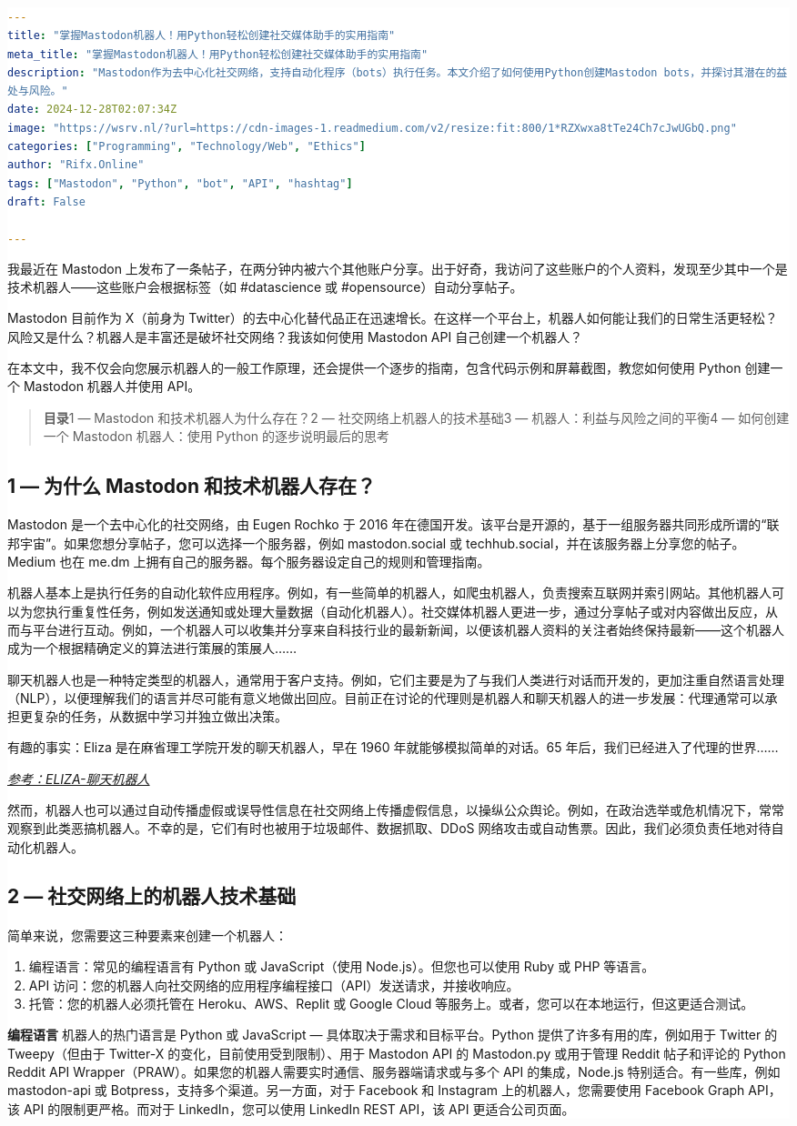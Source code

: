 ```yaml
---
title: "掌握Mastodon机器人！用Python轻松创建社交媒体助手的实用指南"
meta_title: "掌握Mastodon机器人！用Python轻松创建社交媒体助手的实用指南"
description: "Mastodon作为去中心化社交网络，支持自动化程序（bots）执行任务。本文介绍了如何使用Python创建Mastodon bots，并探讨其潜在的益处与风险。"
date: 2024-12-28T02:07:34Z
image: "https://wsrv.nl/?url=https://cdn-images-1.readmedium.com/v2/resize:fit:800/1*RZXwxa8tTe24Ch7cJwUGbQ.png"
categories: ["Programming", "Technology/Web", "Ethics"]
author: "Rifx.Online"
tags: ["Mastodon", "Python", "bot", "API", "hashtag"]
draft: False

---
```


我最近在 Mastodon 上发布了一条帖子，在两分钟内被六个其他账户分享。出于好奇，我访问了这些账户的个人资料，发现至少其中一个是技术机器人——这些账户会根据标签（如 \#datascience 或 \#opensource）自动分享帖子。

Mastodon 目前作为 X（前身为 Twitter）的去中心化替代品正在迅速增长。在这样一个平台上，机器人如何能让我们的日常生活更轻松？风险又是什么？机器人是丰富还是破坏社交网络？我该如何使用 Mastodon API 自己创建一个机器人？

在本文中，我不仅会向您展示机器人的一般工作原理，还会提供一个逐步的指南，包含代码示例和屏幕截图，教您如何使用 Python 创建一个 Mastodon 机器人并使用 API。

> **目录**1 — Mastodon 和技术机器人为什么存在？2 — 社交网络上机器人的技术基础3 — 机器人：利益与风险之间的平衡4 — 如何创建一个 Mastodon 机器人：使用 Python 的逐步说明最后的思考

## 1 — 为什么 Mastodon 和技术机器人存在？

Mastodon 是一个去中心化的社交网络，由 Eugen Rochko 于 2016 年在德国开发。该平台是开源的，基于一组服务器共同形成所谓的“联邦宇宙”。如果您想分享帖子，您可以选择一个服务器，例如 mastodon.social 或 techhub.social，并在该服务器上分享您的帖子。Medium 也在 me.dm 上拥有自己的服务器。每个服务器设定自己的规则和管理指南。

机器人基本上是执行任务的自动化软件应用程序。例如，有一些简单的机器人，如爬虫机器人，负责搜索互联网并索引网站。其他机器人可以为您执行重复性任务，例如发送通知或处理大量数据（自动化机器人）。社交媒体机器人更进一步，通过分享帖子或对内容做出反应，从而与平台进行互动。例如，一个机器人可以收集并分享来自科技行业的最新新闻，以便该机器人资料的关注者始终保持最新——这个机器人成为一个根据精确定义的算法进行策展的策展人……

聊天机器人也是一种特定类型的机器人，通常用于客户支持。例如，它们主要是为了与我们人类进行对话而开发的，更加注重自然语言处理（NLP），以便理解我们的语言并尽可能有意义地做出回应。目前正在讨论的代理则是机器人和聊天机器人的进一步发展：代理通常可以承担更复杂的任务，从数据中学习并独立做出决策。

有趣的事实：Eliza 是在麻省理工学院开发的聊天机器人，早在 1960 年就能够模拟简单的对话。65 年后，我们已经进入了代理的世界……

[*参考：ELIZA-聊天机器人*](https://en.wikipedia.org/wiki/ELIZA)

然而，机器人也可以通过自动传播虚假或误导性信息在社交网络上传播虚假信息，以操纵公众舆论。例如，在政治选举或危机情况下，常常观察到此类恶搞机器人。不幸的是，它们有时也被用于垃圾邮件、数据抓取、DDoS 网络攻击或自动售票。因此，我们必须负责任地对待自动化机器人。

## 2 — 社交网络上的机器人技术基础

简单来说，您需要这三种要素来创建一个机器人：

1. 编程语言：常见的编程语言有 Python 或 JavaScript（使用 Node.js）。但您也可以使用 Ruby 或 PHP 等语言。
2. API 访问：您的机器人向社交网络的应用程序编程接口（API）发送请求，并接收响应。
3. 托管：您的机器人必须托管在 Heroku、AWS、Replit 或 Google Cloud 等服务上。或者，您可以在本地运行，但这更适合测试。

**编程语言** 机器人的热门语言是 Python 或 JavaScript — 具体取决于需求和目标平台。Python 提供了许多有用的库，例如用于 Twitter 的 Tweepy（但由于 Twitter-X 的变化，目前使用受到限制）、用于 Mastodon API 的 Mastodon.py 或用于管理 Reddit 帖子和评论的 Python Reddit API Wrapper（PRAW）。如果您的机器人需要实时通信、服务器端请求或与多个 API 的集成，Node.js 特别适合。有一些库，例如 mastodon-api 或 Botpress，支持多个渠道。另一方面，对于 Facebook 和 Instagram 上的机器人，您需要使用 Facebook Graph API，该 API 的限制更严格。而对于 LinkedIn，您可以使用 LinkedIn REST API，该 API 更适合公司页面。
